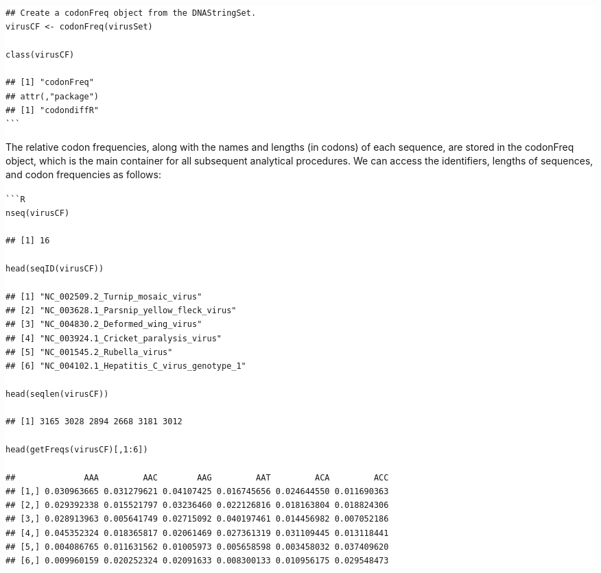     ## Create a codonFreq object from the DNAStringSet.
    virusCF <- codonFreq(virusSet)

    class(virusCF)

    ## [1] "codonFreq"
    ## attr(,"package")
    ## [1] "codondiffR"
    ```

The relative codon frequencies, along with the names and lengths (in codons) of each sequence, are stored in the codonFreq object, which is the main container for all subsequent analytical procedures. We can access the identifiers, lengths of sequences, and codon frequencies as follows:

    ```R
    nseq(virusCF)

    ## [1] 16

    head(seqID(virusCF))

    ## [1] "NC_002509.2_Turnip_mosaic_virus"         
    ## [2] "NC_003628.1_Parsnip_yellow_fleck_virus"  
    ## [3] "NC_004830.2_Deformed_wing_virus"         
    ## [4] "NC_003924.1_Cricket_paralysis_virus"     
    ## [5] "NC_001545.2_Rubella_virus"               
    ## [6] "NC_004102.1_Hepatitis_C_virus_genotype_1"

    head(seqlen(virusCF))

    ## [1] 3165 3028 2894 2668 3181 3012

    head(getFreqs(virusCF)[,1:6])

    ##              AAA         AAC        AAG         AAT         ACA         ACC
    ## [1,] 0.030963665 0.031279621 0.04107425 0.016745656 0.024644550 0.011690363
    ## [2,] 0.029392338 0.015521797 0.03236460 0.022126816 0.018163804 0.018824306
    ## [3,] 0.028913963 0.005641749 0.02715092 0.040197461 0.014456982 0.007052186
    ## [4,] 0.045352324 0.018365817 0.02061469 0.027361319 0.031109445 0.013118441
    ## [5,] 0.004086765 0.011631562 0.01005973 0.005658598 0.003458032 0.037409620
    ## [6,] 0.009960159 0.020252324 0.02091633 0.008300133 0.010956175 0.029548473